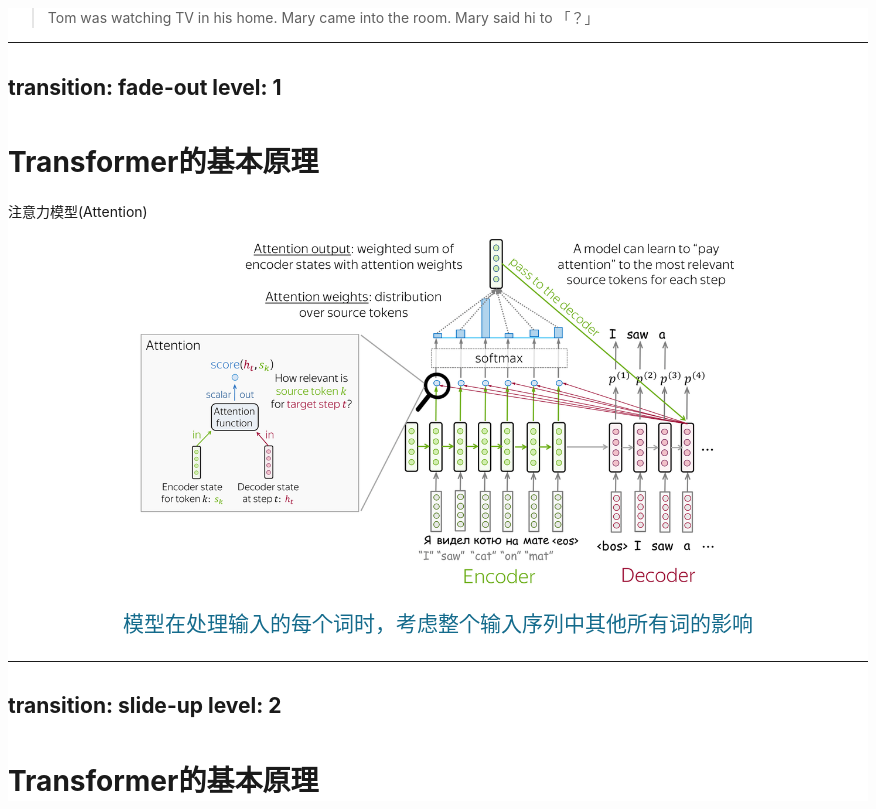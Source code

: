 
> Tom was watching TV in his home. Mary came into the room. Mary said hi to 「？」

---
transition: fade-out
level: 1
---

# Transformer的基本原理

注意力模型(Attention)

<div style="display: flex; justify-content: center;">
  <img src="./image/general_scheme-min.png" width="600" />
</div>

<p v-click style="color: #146b8c; font-size: 1.5em; text-align: center;">
  模型在处理输入的每个词时，考虑整个输入序列中其他所有词的影响
</p>

---
transition: slide-up
level: 2
---

# Transformer的基本原理
